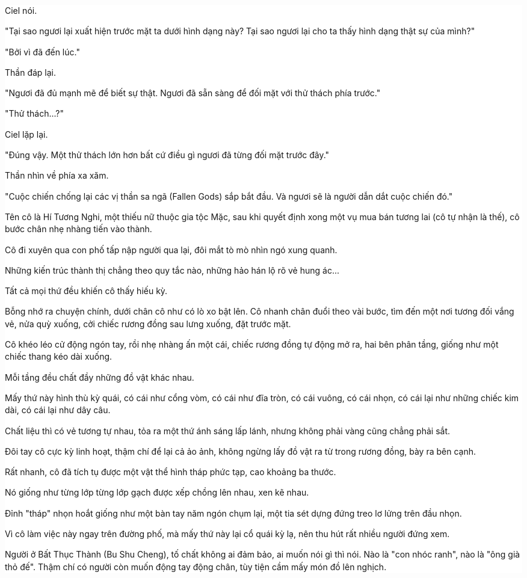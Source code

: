Ciel nói.

"Tại sao ngươi lại xuất hiện trước mặt ta dưới hình dạng này? Tại sao ngươi lại cho ta thấy hình dạng thật sự của mình?"

"Bởi vì đã đến lúc."

Thần đáp lại.

"Ngươi đã đủ mạnh mẽ để biết sự thật. Ngươi đã sẵn sàng để đối mặt với thử thách phía trước."

"Thử thách...?"

Ciel lặp lại.

"Đúng vậy. Một thử thách lớn hơn bất cứ điều gì ngươi đã từng đối mặt trước đây."

Thần nhìn về phía xa xăm.

"Cuộc chiến chống lại các vị thần sa ngã (Fallen Gods) sắp bắt đầu. Và ngươi sẽ là người dẫn dắt cuộc chiến đó."


Tên cô là Hí Tương Nghi, một thiếu nữ thuộc gia tộc Mặc, sau khi quyết định xong một vụ mua bán tương lai (cô tự nhận là thế), cô bước chân nhẹ nhàng tiến vào thành.

Cô đi xuyên qua con phố tấp nập người qua lại, đôi mắt tò mò nhìn ngó xung quanh.

Những kiến trúc thành thị chẳng theo quy tắc nào, những hảo hán lộ rõ vẻ hung ác...

Tất cả mọi thứ đều khiến cô thấy hiếu kỳ.

Bỗng nhớ ra chuyện chính, dưới chân cô như có lò xo bật lên. Cô nhanh chân đuổi theo vài bước, tìm đến một nơi tương đối vắng vẻ, nửa quỳ xuống, cởi chiếc rương đồng sau lưng xuống, đặt trước mặt.

Cô khéo léo cử động ngón tay, rồi nhẹ nhàng ấn một cái, chiếc rương đồng tự động mở ra, hai bên phân tầng, giống như một chiếc thang kéo dài xuống.

Mỗi tầng đều chất đầy những đồ vật khác nhau.

Mấy thứ này hình thù kỳ quái, có cái như cổng vòm, có cái như đĩa tròn, có cái vuông, có cái nhọn, có cái lại như những chiếc kim dài, có cái lại như dây câu.

Chất liệu thì có vẻ tương tự nhau, tỏa ra một thứ ánh sáng lấp lánh, nhưng không phải vàng cũng chẳng phải sắt.

Đôi tay cô cực kỳ linh hoạt, thậm chí để lại cả ảo ảnh, không ngừng lấy đồ vật ra từ trong rương đồng, bày ra bên cạnh.

Rất nhanh, cô đã tích tụ được một vật thể hình tháp phức tạp, cao khoảng ba thước.

Nó giống như từng lớp từng lớp gạch được xếp chồng lên nhau, xen kẽ nhau.

Đỉnh "tháp" nhọn hoắt giống như một bàn tay năm ngón chụm lại, một tia sét dựng đứng treo lơ lửng trên đầu nhọn.

Vì cô làm việc này ngay trên đường phố, mà mấy thứ này lại cổ quái kỳ lạ, nên thu hút rất nhiều người đứng xem.

Người ở Bất Thục Thành (Bu Shu Cheng), tố chất không ai đảm bảo, ai muốn nói gì thì nói. Nào là "con nhóc ranh", nào là "ông già thỏ đế". Thậm chí có người còn muốn động tay động chân, tùy tiện cầm mấy món đồ lên nghịch.
